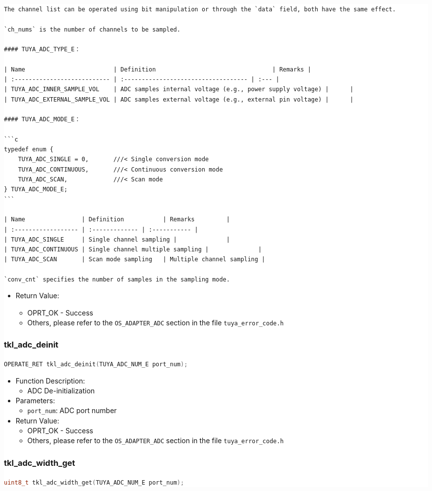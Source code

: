     The channel list can be operated using bit manipulation or through the `data` field, both have the same effect.
    
    `ch_nums` is the number of channels to be sampled.
    
    #### TUYA_ADC_TYPE_E：
    
    | Name                         | Definition                                 | Remarks |
    | :--------------------------- | :----------------------------------- | :--- |
    | TUYA_ADC_INNER_SAMPLE_VOL    | ADC samples internal voltage (e.g., power supply voltage) |      |
    | TUYA_ADC_EXTERNAL_SAMPLE_VOL | ADC samples external voltage (e.g., external pin voltage) |      |
    
    #### TUYA_ADC_MODE_E：
    
    ```c
    typedef enum {
        TUYA_ADC_SINGLE = 0,       ///< Single conversion mode
        TUYA_ADC_CONTINUOUS,       ///< Continuous conversion mode
        TUYA_ADC_SCAN,             ///< Scan mode
    } TUYA_ADC_MODE_E;
    ```
    
    | Name                | Definition           | Remarks         |
    | :------------------ | :------------- | :----------- |
    | TUYA_ADC_SINGLE     | Single channel sampling |              |
    | TUYA_ADC_CONTINUOUS | Single channel multiple sampling |              |
    | TUYA_ADC_SCAN       | Scan mode sampling   | Multiple channel sampling |
    
    `conv_cnt` specifies the number of samples in the sampling mode.
  
- Return Value:
  
  - OPRT_OK - Success
  - Others, please refer to the `OS_ADAPTER_ADC` section in the file `tuya_error_code.h`

### tkl_adc_deinit

```c
OPERATE_RET tkl_adc_deinit(TUYA_ADC_NUM_E port_num);
```

- Function Description:
  - ADC De-initialization
- Parameters:
  - `port_num`: ADC port number
- Return Value:
  - OPRT_OK - Success
  - Others, please refer to the `OS_ADAPTER_ADC` section in the file `tuya_error_code.h`

### tkl_adc_width_get

```c
uint8_t tkl_adc_width_get(TUYA_ADC_NUM_E port_num);
```
